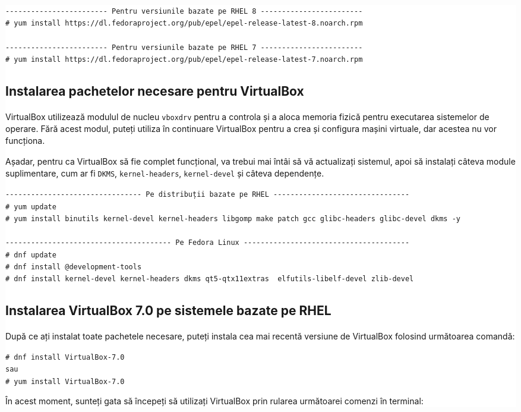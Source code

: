     ------------------------ Pentru versiunile bazate pe RHEL 8 ------------------------ 
    # yum install https://dl.fedoraproject.org/pub/epel/epel-release-latest-8.noarch.rpm
    
    ------------------------ Pentru versiunile bazate pe RHEL 7 ------------------------ 
    # yum install https://dl.fedoraproject.org/pub/epel/epel-release-latest-7.noarch.rpm

## Instalarea pachetelor necesare pentru VirtualBox

VirtualBox utilizează modulul de nucleu `vboxdrv` pentru a controla și a aloca memoria fizică pentru executarea sistemelor de operare. Fără acest modul, puteți utiliza în continuare VirtualBox pentru a crea și configura mașini virtuale, dar acestea nu vor funcționa.

Așadar, pentru ca VirtualBox să fie complet funcțional, va trebui mai întâi să vă actualizați sistemul, apoi să instalați câteva module suplimentare, cum ar fi `DKMS`, `kernel-headers`, `kernel-devel` și câteva dependențe.

    -------------------------------- Pe distribuții bazate pe RHEL -------------------------------- 
    # yum update
    # yum install binutils kernel-devel kernel-headers libgomp make patch gcc glibc-headers glibc-devel dkms -y
    
    --------------------------------------- Pe Fedora Linux ---------------------------------------
    # dnf update
    # dnf install @development-tools
    # dnf install kernel-devel kernel-headers dkms qt5-qtx11extras  elfutils-libelf-devel zlib-devel

## Instalarea VirtualBox 7.0 pe sistemele bazate pe RHEL

După ce ați instalat toate pachetele necesare, puteți instala cea mai recentă versiune de VirtualBox folosind următoarea comandă:

    # dnf install VirtualBox-7.0
    sau
    # yum install VirtualBox-7.0

În acest moment, sunteți gata să începeți să utilizați VirtualBox prin rularea următoarei comenzi în terminal:
